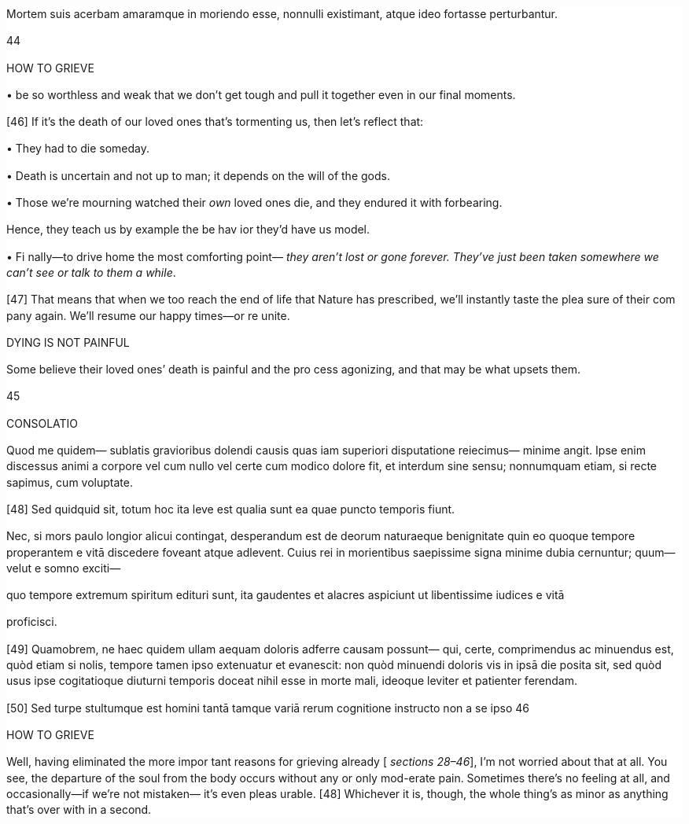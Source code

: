Mortem suis acerbam amaramque in moriendo esse, nonnulli existimant, atque ideo fortasse perturbantur. 

44 

HOW TO GRIEVE

• be so worthless and weak that we don’t get tough and pull it together even in our final moments. 

\[46\] If it’s the death of our loved ones that’s tormenting us, then let’s reflect that:

• They had to die someday. 

• Death is uncertain and not up to man; it depends on the will of the gods. 

• Those we’re mourning watched their *own* loved ones die, and they endured it with forbearing. 

Hence, they teach us by example the be hav ior they’d have us model. 

• Fi nally—to drive home the most comforting point— *they aren’t lost or gone forever. They’ve* *just been taken somewhere we can’t see or talk to* *them a while*. 

\[47\] That means that when we too reach the end of life that Nature has prescribed, we’ll instantly taste the plea sure of their com pany again. We’ll resume our happy times—or re unite. 

DYING IS NOT PAINFUL

Some believe their loved ones’ death is painful and the pro cess agonizing, and that may be what upsets them. 

45

CONSOLATIO

Quod me quidem— sublatis gravioribus dolendi causis quas iam superiori disputatione reiecimus— minime angit. Ipse enim discessus animi a corpore vel cum nullo vel certe cum modico dolore fit, et interdum sine sensu; nonnumquam etiam, si recte sapimus, cum voluptate. 

\[48\] Sed quidquid sit, totum hoc ita leve est qualia sunt ea quae puncto temporis fiunt. 

Nec, si mors paulo longior alicui contingat, desperandum est de deorum naturaeque benignitate quin eo quoque tempore properantem e vitā discedere foveant atque adlevent. Cuius rei in morientibus saepissime signa minime dubia cernuntur; quum— velut e somno exciti— 

quo tempore extremum spiritum edituri sunt, ita gaudentes et alacres aspiciunt ut libentissime iudices e vitā 

proficisci. 

\[49\] Quamobrem, ne haec quidem ullam aequam doloris adferre causam possunt— qui, certe, comprimendus ac minuendus est, quòd etiam si nolis, tempore tamen ipso extenuatur et evanescit: non quòd minuendi doloris vis in ipsā die posita sit, sed quòd usus ipse cogitatioque diuturni temporis doceat nihil esse in morte mali, ideoque leviter et patienter ferendam. 

\[50\] Sed turpe stultumque est homini tantā tamque variā rerum cognitione instructo non a se ipso 46 

HOW TO GRIEVE

Well, having eliminated the more impor tant reasons for grieving already \[ *sections 28–46*\], I’m not worried about that at all. You see, the departure of the soul from the body occurs without any or only mod-erate pain. Sometimes there’s no feeling at all, and occasionally—if we’re not mistaken— it’s even pleas urable. \[48\] Whichever it is, though, the whole thing’s as minor as anything that’s over with in a second. 
